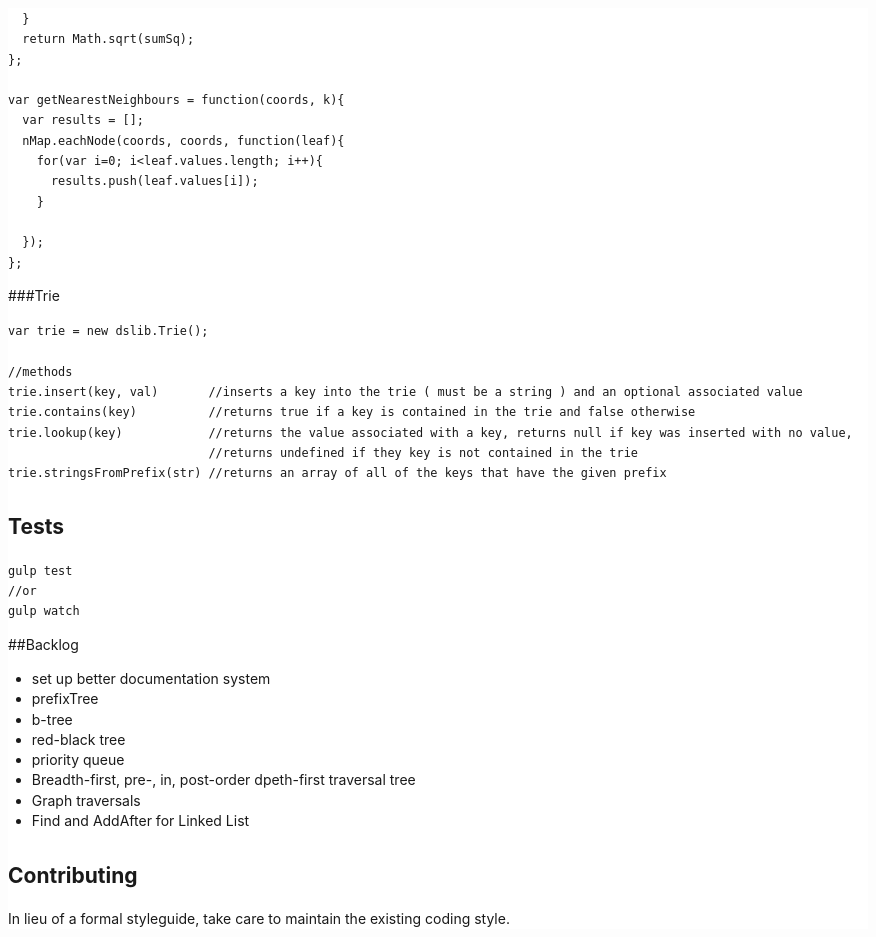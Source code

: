 ```
  }
  return Math.sqrt(sumSq);
};

var getNearestNeighbours = function(coords, k){
  var results = [];
  nMap.eachNode(coords, coords, function(leaf){
    for(var i=0; i<leaf.values.length; i++){
      results.push(leaf.values[i]);
    }

  });
};
```

###Trie
```
var trie = new dslib.Trie();

//methods
trie.insert(key, val)       //inserts a key into the trie ( must be a string ) and an optional associated value
trie.contains(key)          //returns true if a key is contained in the trie and false otherwise
trie.lookup(key)            //returns the value associated with a key, returns null if key was inserted with no value,
                            //returns undefined if they key is not contained in the trie
trie.stringsFromPrefix(str) //returns an array of all of the keys that have the given prefix

```

## Tests

```
gulp test
//or
gulp watch
```

##Backlog

* set up better documentation system
* prefixTree
* b-tree
* red-black tree
* priority queue
* Breadth-first, pre-, in, post-order dpeth-first traversal tree
* Graph traversals
* Find and AddAfter for Linked List


## Contributing

In lieu of a formal styleguide, take care to maintain the existing coding style.
